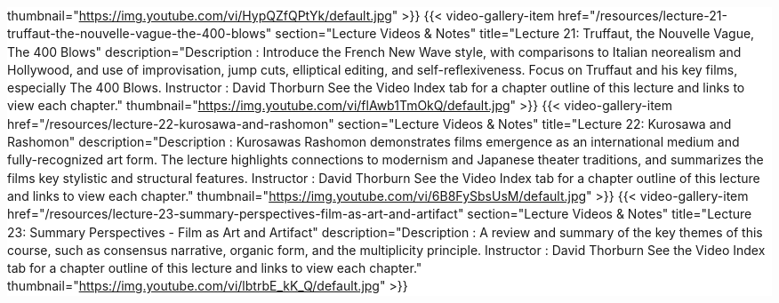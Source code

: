 thumbnail="https://img.youtube.com/vi/HypQZfQPtYk/default.jpg" >}} {{< video-gallery-item href="/resources/lecture-21-truffaut-the-nouvelle-vague-the-400-blows" section="Lecture Videos & Notes" title="Lecture 21: Truffaut, the Nouvelle Vague, The 400 Blows" description="Description : Introduce the French New Wave style, with comparisons to Italian neorealism and Hollywood, and use of improvisation, jump cuts, elliptical editing, and self-reflexiveness. Focus on Truffaut and his key films, especially The 400 Blows. Instructor : David Thorburn See the Video Index tab for a chapter outline of this lecture and links to view each chapter." thumbnail="https://img.youtube.com/vi/flAwb1TmOkQ/default.jpg" >}} {{< video-gallery-item href="/resources/lecture-22-kurosawa-and-rashomon" section="Lecture Videos & Notes" title="Lecture 22: Kurosawa and Rashomon" description="Description : Kurosawas Rashomon demonstrates films emergence as an international medium and fully-recognized art form. The lecture highlights connections to modernism and Japanese theater traditions, and summarizes the films key stylistic and structural features. Instructor : David Thorburn See the Video Index tab for a chapter outline of this lecture and links to view each chapter." thumbnail="https://img.youtube.com/vi/6B8FySbsUsM/default.jpg" >}} {{< video-gallery-item href="/resources/lecture-23-summary-perspectives-film-as-art-and-artifact" section="Lecture Videos & Notes" title="Lecture 23: Summary Perspectives - Film as Art and Artifact" description="Description : A review and summary of the key themes of this course, such as consensus narrative, organic form, and the multiplicity principle. Instructor : David Thorburn See the Video Index tab for a chapter outline of this lecture and links to view each chapter." thumbnail="https://img.youtube.com/vi/lbtrbE_kK_Q/default.jpg" >}}